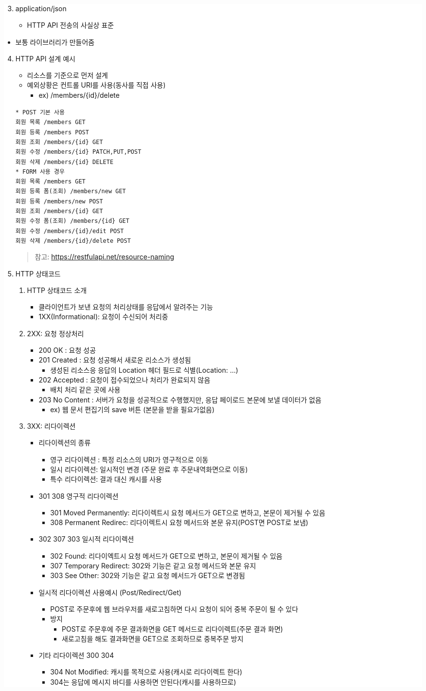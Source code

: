    3. application/json

      * HTTP API 전송의 사실상 표준
   * 보통 라이브러리가 만들어줌
     
   4. HTTP API 설계 예시

      * 리소스를 기준으로 먼저 설계
      * 예외상황은 컨트롤 URI를 사용(동사를 직접 사용)
        * ex) /members/{id}/delete

      ```http
      * POST 기본 사용
      회원 목록 /members GET 
      회원 등록 /members POST
      회원 조회 /members/{id} GET
      회원 수정 /members/{id} PATCH,PUT,POST
      회원 삭제 /members/{id} DELETE
      * FORM 사용 경우
      회원 목록 /members GET
      회원 등록 폼(조회) /members/new GET
      회원 등록 /members/new POST
      회원 조회 /members/{id} GET
      회원 수정 폼(조회) /members/{id} GET
      회원 수정 /members/{id}/edit POST
      회원 삭제 /members/{id}/delete POST
      ```

      > 참고: https://restfulapi.net/resource-naming

5. HTTP 상태코드

   1. HTTP 상태코드 소개

      * 클라이언트가 보낸 요청의 처리상태를 응답에서 알려주는 기능
      * 1XX(Informational): 요청이 수신되어 처리중

   2. 2XX: 요청 정상처리

      * 200 OK : 요청 성공
      * 201 Created : 요청 성공해서 새로운 리소스가 생성됨
        * 생성된 리소스응 응답의 Location 헤더 필드로 식별(Location: ...)
      * 202 Accepted : 요청이 접수되었으나 처리가 완료되지 않음
        * 배치 처리 같은 곳에 사용
      * 203 No Content : 서버가 요청을 성공적으로 수행했지만, 응답 페이로드 본문에 보낼 데이터가 없음
        * ex) 웹 문서 편집기의 save 버튼 (본문을 받을 필요가없음)

   3. 3XX: 리다이렉션

      * 리다이렉션의 종류
        * 영구 리다이렉션 : 특정 리소스의 URI가 영구적으로 이동
        * 일시 리다이렉션: 일시적인 변경 (주문 완료 후 주문내역화면으로 이동)
        * 특수 리다이렉션: 결과 대신 캐시를 사용

      * 301 308 영구적 리다이렉션
        * 301 Moved Permanently: 리다이렉트시 요청 메서드가 GET으로 변하고, 본문이 제거될 수 있음
        * 308 Permanent Redirec: 리다이렉트시 요청 메서드와 본문 유지(POST면 POST로 보냄)
      * 302 307 303 일시적 리다이렉션
        * 302 Found: 리다이엑트시 요청 메서드가 GET으로 변하고, 본문이 제거될 수 있음
        * 307 Temporary Redirect: 302와 기능은 같고 요청 메서드와 본문 유지
        * 303 See Other: 302와 기능은 같고 요청 메서드가 GET으로 변경됨
      * 일시적 리다이렉션 사용예시 (Post/Redirect/Get)
        * POST로 주문후에 웹 브라우저를 새로고침하면 다시 요청이 되어 중복 주문이 될 수 있다
        * 방지
          * POST로 주문후에 주문 결과화면을 GET 메서드로 리다이렉트(주문 결과 화면)
          * 새로고침을 해도 결과화면을 GET으로 조회하므로 중복주문 방지
      * 기타 리다이렉션 300 304
        * 304 Not Modified: 캐시를 목적으로 사용(캐시로 리다이렉트 한다)
        * 304는 응답에 메시지 바디를 사용하면 안된다(캐시를 사용하므로)
